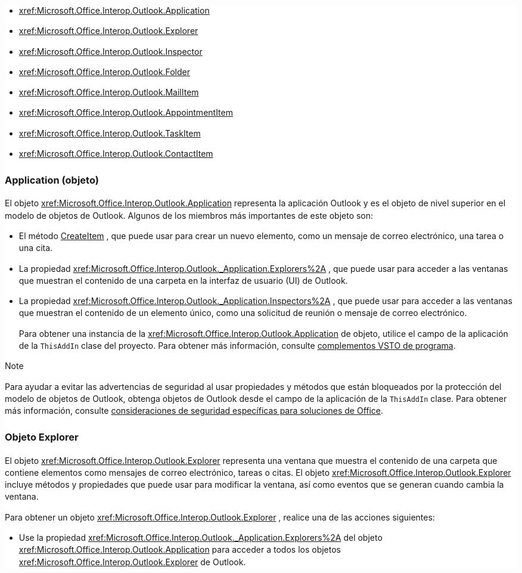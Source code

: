 -   <xref:Microsoft.Office.Interop.Outlook.Application>

-   <xref:Microsoft.Office.Interop.Outlook.Explorer>

-   <xref:Microsoft.Office.Interop.Outlook.Inspector>

-   <xref:Microsoft.Office.Interop.Outlook.Folder>

-   <xref:Microsoft.Office.Interop.Outlook.MailItem>

-   <xref:Microsoft.Office.Interop.Outlook.AppointmentItem>

-   <xref:Microsoft.Office.Interop.Outlook.TaskItem>

-   <xref:Microsoft.Office.Interop.Outlook.ContactItem>

### <a name="application-object"></a>Application (objeto)
 El objeto <xref:Microsoft.Office.Interop.Outlook.Application> representa la aplicación Outlook y es el objeto de nivel superior en el modelo de objetos de Outlook. Algunos de los miembros más importantes de este objeto son:

- El método [CreateItem](/previous-versions/office/developer/office-2003/aa220082(v=office.11)) , que puede usar para crear un nuevo elemento, como un mensaje de correo electrónico, una tarea o una cita.

- La propiedad <xref:Microsoft.Office.Interop.Outlook._Application.Explorers%2A> , que puede usar para acceder a las ventanas que muestran el contenido de una carpeta en la interfaz de usuario (UI) de Outlook.

- La propiedad <xref:Microsoft.Office.Interop.Outlook._Application.Inspectors%2A> , que puede usar para acceder a las ventanas que muestran el contenido de un elemento único, como una solicitud de reunión o mensaje de correo electrónico.

  Para obtener una instancia de la <xref:Microsoft.Office.Interop.Outlook.Application> de objeto, utilice el campo de la aplicación de la `ThisAddIn` clase del proyecto. Para obtener más información, consulte [complementos VSTO de programa](../vsto/programming-vsto-add-ins.md).

> [!NOTE]
>  Para ayudar a evitar las advertencias de seguridad al usar propiedades y métodos que están bloqueados por la protección del modelo de objetos de Outlook, obtenga objetos de Outlook desde el campo de la aplicación de la `ThisAddIn` clase. Para obtener más información, consulte [consideraciones de seguridad específicas para soluciones de Office](../vsto/specific-security-considerations-for-office-solutions.md).

### <a name="explorer-object"></a>Objeto Explorer
 El objeto <xref:Microsoft.Office.Interop.Outlook.Explorer> representa una ventana que muestra el contenido de una carpeta que contiene elementos como mensajes de correo electrónico, tareas o citas. El objeto <xref:Microsoft.Office.Interop.Outlook.Explorer> incluye métodos y propiedades que puede usar para modificar la ventana, así como eventos que se generan cuando cambia la ventana.

 Para obtener un objeto <xref:Microsoft.Office.Interop.Outlook.Explorer> , realice una de las acciones siguientes:

-   Use la propiedad <xref:Microsoft.Office.Interop.Outlook._Application.Explorers%2A> del objeto <xref:Microsoft.Office.Interop.Outlook.Application> para acceder a todos los objetos <xref:Microsoft.Office.Interop.Outlook.Explorer> de Outlook.
